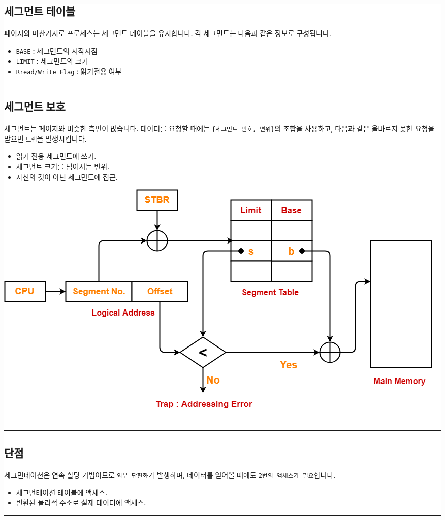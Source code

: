 
## 세그먼트 테이블

페이지와 마찬가지로 프로세스는 세그먼트 테이블을 유지합니다. 각 세그먼트는 다음과 같은 정보로 구성됩니다.

-   `BASE` : 세그먼트의 시작지점
-   `LIMIT` : 세그먼트의 크기
-   `Rread/Write Flag` : 읽기전용 여부

---

## 세그먼트 보호

세그먼트는 페이지와 비슷한 측면이 많습니다. 데이터를 요청할 때에는 `{세그먼트 번호, 변위}`의 조합을 사용하고, 다음과 같은 올바르지 못한 요청을 받으면 `트랩`을 발생시킵니다.

-   읽기 전용 세그먼트에 쓰기.
-   세그먼트 크기를 넘어서는 변위.
-   자신의 것이 아닌 세그먼트에 접근.

![](./images/23.png)

---

## 단점

세그먼테이션은 연속 할당 기법이므로 `외부 단편화`가 발생하며, 데이터를 얻어올 때에도 `2번의 액세스가 필요`합니다.

-   세그먼테이션 테이블에 액세스.
-   변환된 물리적 주소로 실제 데이터에 액세스.

---